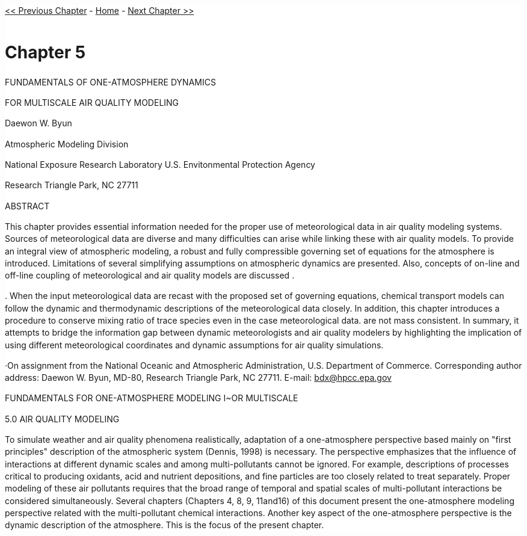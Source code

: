  

[<< Previous Chapter](CMAQ_Science_Ch_04.md) - [Home](README.md) - [Next Chapter >>](CMAQ_Science_Ch_06.md)



Chapter 5
================

FUNDAMENTALS OF ONE-ATMOSPHERE DYNAMICS 

FOR MULTISCALE AIR QUALITY MODELING 

Daewon W. Byun

Atmospheric Modeling Division 

National Exposure Research Laboratory 
U.S. Envitonmental Protection Agency 

Research Triangle Park, NC 27711 

ABSTRACT 

This chapter provides essential information needed for the proper use of meteorological data in 
air quality modeling systems.  Sources of meteorological data are diverse and many difficulties 
can arise while linking these with air quality models.  To provide an integral view of atmospheric 
modeling, a robust and fully compressible governing set of equations for the atmosphere is 
introduced.  Limitations of several simplifying assumptions on atmospheric dynamics are 
presented.  Also, concepts of on-line and off-line coupling of meteorological and air quality 
models are discussed . 

. When the input meteorological data are recast with the proposed set of governing equations, 
chemical transport models can follow the dynamic and thermodynamic descriptions of the 
meteorological data closely.  In addition, this chapter introduces a procedure to conserve mixing 
ratio of trace species even in the case meteorological data. are not mass consistent.  In summary, 
it attempts to bridge the information gap between dynamic meteorologists and air quality 
modelers by highlighting the implication of using different meteorological coordinates and 
dynamic assumptions for air quality simulations. 

·On assignment from the National Oceanic and Atmospheric Administration, U.S. Department of Commerce. 
Corresponding author address: Daewon W. Byun, MD-80, Research Triangle Park, NC 27711. E-mail: 
bdx@hpcc.epa.gov 

FUNDAMENTALS FOR ONE-ATMOSPHERE MODELING I~OR MULTISCALE 

5.0 
AIR QUALITY MODELING 

To simulate weather and air quality phenomena realistically, adaptation of a one-atmosphere 
perspective based mainly on "first principles" description of the atmospheric system (Dennis, 
1998) is necessary.  The perspective emphasizes that the influence of interactions at different 
dynamic scales and among multi-pollutants cannot be ignored.  For example, descriptions of 
processes critical to producing oxidants, acid and nutrient depositions, and fine particles are too 
closely related to treat separately.  Proper modeling of these air pollutants requires that the broad 
range of temporal and spatial scales of multi-pollutant interactions be considered simultaneously. 
Several chapters (Chapters 4, 8, 9, 11and16) of this document present the one-atmosphere 
modeling perspective related with the multi-pollutant chemical interactions.  Another key aspect 
of the one-atmosphere perspective is the dynamic description of the atmosphere.  This is the 
focus of the present chapter. 
